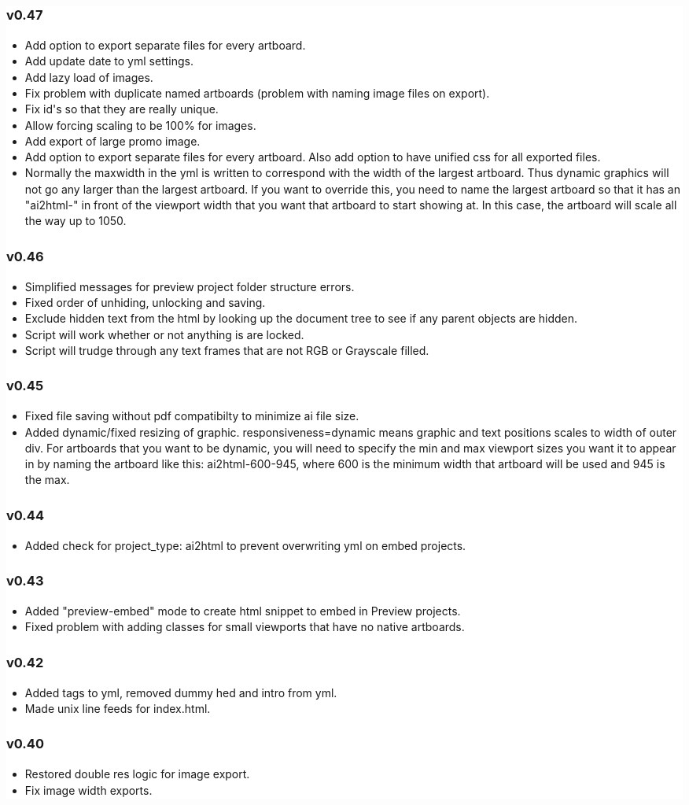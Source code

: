 ### v0.47

- Add option to export separate files for every artboard.
- Add update date to yml settings.
- Add lazy load of images.
- Fix problem with duplicate named artboards (problem with naming image files on export).
- Fix id's so that they are really unique.
- Allow forcing scaling to be 100% for images.
- Add export of large promo image.
- Add option to export separate files for every artboard. Also add option to have unified css for all exported files.
- Normally the maxwidth in the yml is written to correspond with the width of the largest artboard. Thus dynamic graphics will not go any larger than the largest artboard. If you want to override this, you need to name the largest artboard so that it has an "ai2html-" in front of the viewport width that you want that artboard to start showing at. In this case, the artboard will scale all the way up to 1050.

### v0.46

- Simplified messages for preview project folder structure errors.
- Fixed order of unhiding, unlocking and saving.
- Exclude hidden text from the html by looking up the document tree to see if any parent objects are hidden.
- Script will work whether or not anything is are locked.
- Script will trudge through any text frames that are not RGB or Grayscale filled.

### v0.45

- Fixed file saving without pdf compatibilty to minimize ai file size.
- Added dynamic/fixed resizing of graphic. responsiveness=dynamic means graphic and text positions scales to width of outer div. For artboards that you want to be dynamic, you will need to specify the min and max viewport sizes you want it to appear in by naming the artboard like this: ai2html-600-945, where 600 is the minimum width that artboard will be used and 945 is the max.

### v0.44

- Added check for project_type: ai2html to prevent overwriting yml on embed projects.

### v0.43

- Added "preview-embed" mode to create html snippet to embed in Preview projects.
- Fixed problem with adding classes for small viewports that have no native artboards.

### v0.42

- Added tags to yml, removed dummy hed and intro from yml.
- Made unix line feeds for index.html.

### v0.40

- Restored double res logic for image export.
- Fix image width exports.

